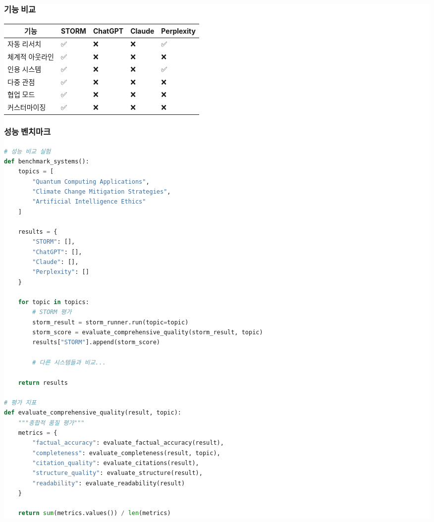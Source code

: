 ### 기능 비교

| 기능 | STORM | ChatGPT | Claude | Perplexity |
|------|-------|---------|---------|------------|
| 자동 리서치 | ✅ | ❌ | ❌ | ✅ |
| 체계적 아웃라인 | ✅ | ❌ | ❌ | ❌ |
| 인용 시스템 | ✅ | ❌ | ❌ | ✅ |
| 다중 관점 | ✅ | ❌ | ❌ | ❌ |
| 협업 모드 | ✅ | ❌ | ❌ | ❌ |
| 커스터마이징 | ✅ | ❌ | ❌ | ❌ |

### 성능 벤치마크

```python
# 성능 비교 실험
def benchmark_systems():
    topics = [
        "Quantum Computing Applications",
        "Climate Change Mitigation Strategies", 
        "Artificial Intelligence Ethics"
    ]
    
    results = {
        "STORM": [],
        "ChatGPT": [],
        "Claude": [],
        "Perplexity": []
    }
    
    for topic in topics:
        # STORM 평가
        storm_result = storm_runner.run(topic=topic)
        storm_score = evaluate_comprehensive_quality(storm_result, topic)
        results["STORM"].append(storm_score)
        
        # 다른 시스템들과 비교...
    
    return results

# 평가 지표
def evaluate_comprehensive_quality(result, topic):
    """종합적 품질 평가"""
    metrics = {
        "factual_accuracy": evaluate_factual_accuracy(result),
        "completeness": evaluate_completeness(result, topic),
        "citation_quality": evaluate_citations(result),
        "structure_quality": evaluate_structure(result),
        "readability": evaluate_readability(result)
    }
    
    return sum(metrics.values()) / len(metrics)
```

